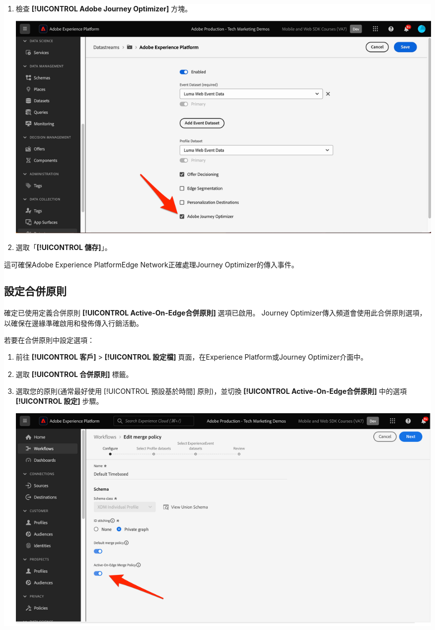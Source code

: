 1. 檢查 **[!UICONTROL Adobe Journey Optimizer]** 方塊。

   ![勾選AJO方塊](assets/web-channel-check-ajo-box.png)

1. 選取「**[!UICONTROL 儲存]**」。

這可確保Adobe Experience PlatformEdge Network正確處理Journey Optimizer的傳入事件。

## 設定合併原則

確定已使用定義合併原則 **[!UICONTROL Active-On-Edge合併原則]** 選項已啟用。 Journey Optimizer傳入頻道會使用此合併原則選項，以確保在邊緣準確啟用和發佈傳入行銷活動。

若要在合併原則中設定選項：

1. 前往 **[!UICONTROL 客戶]** > **[!UICONTROL 設定檔]** 頁面，在Experience Platform或Journey Optimizer介面中。
1. 選取 **[!UICONTROL 合併原則]** 標籤。
1. 選取您的原則(通常最好使用 [!UICONTROL 預設基於時間] 原則)，並切換 **[!UICONTROL Active-On-Edge合併原則]** 中的選項 **[!UICONTROL 設定]** 步驟。

   ![切換合併原則](assets/web-channel-active-on-edge-merge-policy.png)
